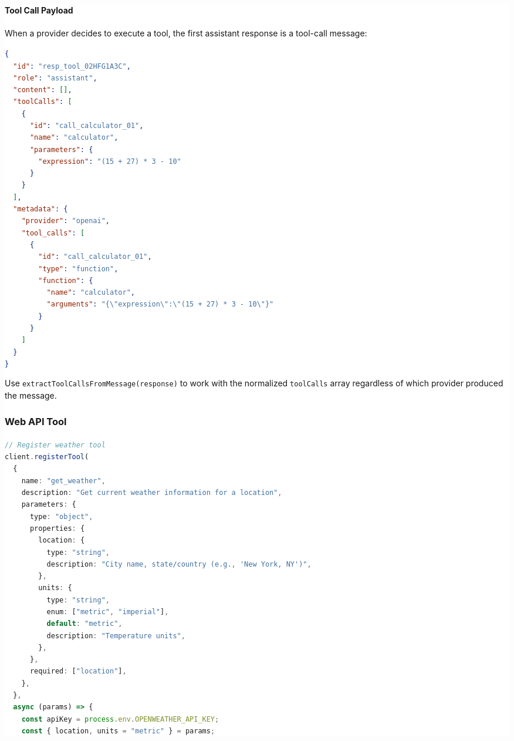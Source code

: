 #### Tool Call Payload

When a provider decides to execute a tool, the first assistant response is a tool-call message:

```json
{
  "id": "resp_tool_02HFG1A3C",
  "role": "assistant",
  "content": [],
  "toolCalls": [
    {
      "id": "call_calculator_01",
      "name": "calculator",
      "parameters": {
        "expression": "(15 + 27) * 3 - 10"
      }
    }
  ],
  "metadata": {
    "provider": "openai",
    "tool_calls": [
      {
        "id": "call_calculator_01",
        "type": "function",
        "function": {
          "name": "calculator",
          "arguments": "{\"expression\":\"(15 + 27) * 3 - 10\"}"
        }
      }
    ]
  }
}
```

Use `extractToolCallsFromMessage(response)` to work with the normalized `toolCalls` array regardless of which provider produced the message.

### Web API Tool

```typescript
// Register weather tool
client.registerTool(
  {
    name: "get_weather",
    description: "Get current weather information for a location",
    parameters: {
      type: "object",
      properties: {
        location: {
          type: "string",
          description: "City name, state/country (e.g., 'New York, NY')",
        },
        units: {
          type: "string",
          enum: ["metric", "imperial"],
          default: "metric",
          description: "Temperature units",
        },
      },
      required: ["location"],
    },
  },
  async (params) => {
    const apiKey = process.env.OPENWEATHER_API_KEY;
    const { location, units = "metric" } = params;
```